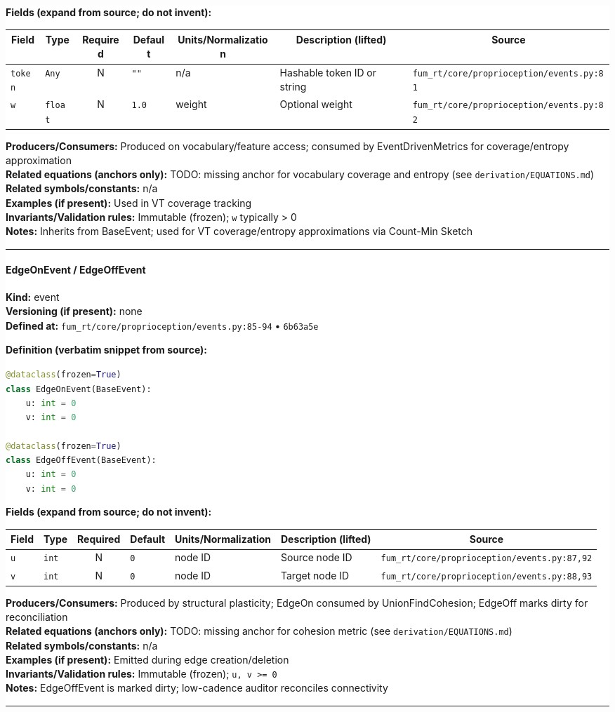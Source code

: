 **Fields (expand from source; do not invent):**

| Field   | Type    | Required | Default | Units/Normalization | Description (lifted)                          | Source                                         |
| ------- | ------- | :------: | ------- | ------------------- | --------------------------------------------- | ---------------------------------------------- |
| `token` | `Any`   |    N     | `""`    | n/a                 | Hashable token ID or string                   | `fum_rt/core/proprioception/events.py:81`      |
| `w`     | `float` |    N     | `1.0`   | weight              | Optional weight                               | `fum_rt/core/proprioception/events.py:82`      |

**Producers/Consumers:** Produced on vocabulary/feature access; consumed by EventDrivenMetrics for coverage/entropy approximation  
**Related equations (anchors only):** TODO: missing anchor for vocabulary coverage and entropy (see `derivation/EQUATIONS.md`)  
**Related symbols/constants:** n/a  
**Examples (if present):** Used in VT coverage tracking  
**Invariants/Validation rules:** Immutable (frozen); `w` typically > 0  
**Notes:** Inherits from BaseEvent; used for VT coverage/entropy approximations via Count-Min Sketch

---

#### EdgeOnEvent / EdgeOffEvent  <a id="schema-edgeevent"></a>
**Kind:** event  
**Versioning (if present):** none  
**Defined at:** `fum_rt/core/proprioception/events.py:85-94` • `6b63a5e`

**Definition (verbatim snippet from source):**
```python
@dataclass(frozen=True)
class EdgeOnEvent(BaseEvent):
    u: int = 0
    v: int = 0

@dataclass(frozen=True)
class EdgeOffEvent(BaseEvent):
    u: int = 0
    v: int = 0
```

**Fields (expand from source; do not invent):**

| Field | Type  | Required | Default | Units/Normalization | Description (lifted)  | Source                                         |
| ----- | ----- | :------: | ------- | ------------------- | --------------------- | ---------------------------------------------- |
| `u`   | `int` |    N     | `0`     | node ID             | Source node ID        | `fum_rt/core/proprioception/events.py:87,92`   |
| `v`   | `int` |    N     | `0`     | node ID             | Target node ID        | `fum_rt/core/proprioception/events.py:88,93`   |

**Producers/Consumers:** Produced by structural plasticity; EdgeOn consumed by UnionFindCohesion; EdgeOff marks dirty for reconciliation  
**Related equations (anchors only):** TODO: missing anchor for cohesion metric (see `derivation/EQUATIONS.md`)  
**Related symbols/constants:** n/a  
**Examples (if present):** Emitted during edge creation/deletion  
**Invariants/Validation rules:** Immutable (frozen); `u, v >= 0`  
**Notes:** EdgeOffEvent is marked dirty; low-cadence auditor reconciles connectivity

---